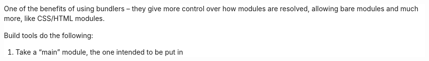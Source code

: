 One of the benefits of using bundlers – they give more control over how modules are resolved, allowing bare modules and much more, like CSS/HTML modules.

Build tools do the following:

1. Take a “main” module, the one intended to be put in <script type="module"> in HTML.
2. Analyze its dependencies: imports and then imports of imports etc.
3. Build a single file with all modules (or multiple files, that’s tunable), replacing native import calls with bundler functions, so that it works. “Special” module types like HTML/CSS modules are also supported.
4. In the process, other transforms and optimizations may be applied:
	* Unreachable code removed.
	* Unused exports removed (“tree-shaking”).
	* Development-specific statements like console and debugger removed.
	* Modern, bleeding-edge Javascript syntax may be transformed to older one with similar functionality using Babel.
	* The resulting file is minified (spaces removed, variables replaced with shorter named etc).

That said, native modules are also usable. So we won’t be using Webpack here: you can configure it later.